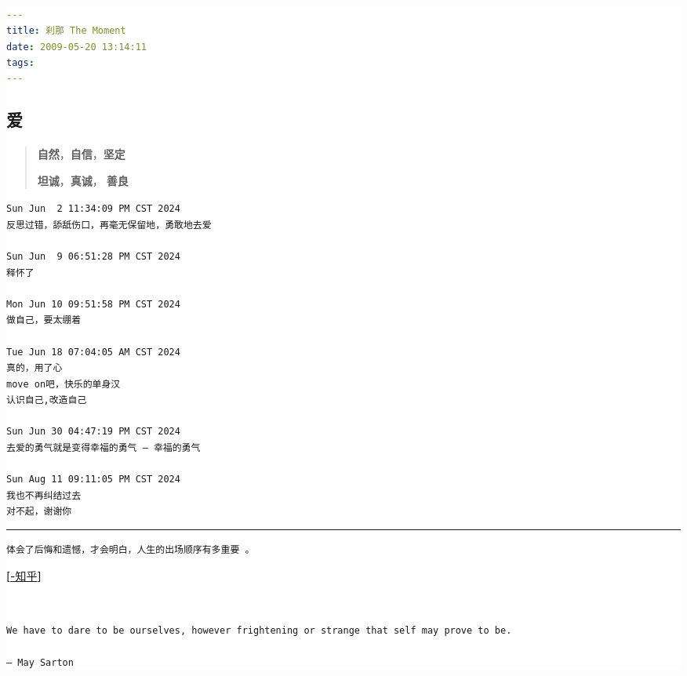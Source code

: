 ```yaml
---
title: 刹那 The Moment
date: 2009-05-20 13:14:11
tags:
---
```




## 爱

> **自然**，**自信**，**坚定**
>
> **坦诚**，**真诚**， **善良**



```
Sun Jun  2 11:34:09 PM CST 2024
反思过错，舔舐伤口，再毫无保留地，勇敢地去爱

Sun Jun  9 06:51:28 PM CST 2024
释怀了

Mon Jun 10 09:51:58 PM CST 2024
做自己，要太绷着

Tue Jun 18 07:04:05 AM CST 2024
真的，用了心
move on吧，快乐的单身汉
认识自己,改造自己

Sun Jun 30 04:47:19 PM CST 2024
去爱的勇气就是变得幸福的勇气 ― 幸福的勇气 

Sun Aug 11 09:11:05 PM CST 2024
我也不再纠结过去
对不起，谢谢你

```



 

---



```
体会了后悔和遗憾，才会明白，人生的出场顺序有多重要 。
```

[[-知乎](https://www.zhihu.com/question/341872732/answer/801124328)]

​																		

```
We have to dare to be ourselves, however frightening or strange that self may prove to be. 

― May Sarton
```
